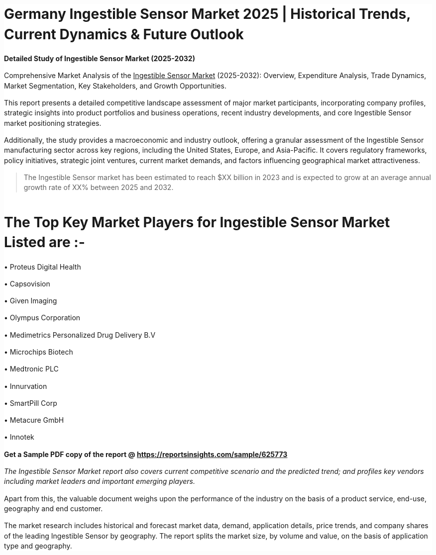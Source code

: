 # Germany Ingestible Sensor Market 2025 | Historical Trends, Current Dynamics & Future Outlook

<strong>Detailed Study of Ingestible Sensor Market (2025-2032)</strong>

Comprehensive Market Analysis of the <a href=https://www.reportsinsights.com/sample/625773>Ingestible Sensor Market</a> (2025-2032): Overview, Expenditure Analysis, Trade Dynamics, Market Segmentation, Key Stakeholders, and Growth Opportunities.

This report presents a detailed competitive landscape assessment of major market participants, incorporating company profiles, strategic insights into product portfolios and business operations, recent industry developments, and core Ingestible Sensor market positioning strategies.

Additionally, the study provides a macroeconomic and industry outlook, offering a granular assessment of the Ingestible Sensor manufacturing sector across key regions, including the United States, Europe, and Asia-Pacific. It covers regulatory frameworks, policy initiatives, strategic joint ventures, current market demands, and factors influencing geographical market attractiveness.

<blockquote class=""article-editor-content__blockquote"">The Ingestible Sensor market has been estimated to reach $XX billion in 2023 and is expected to grow at an average annual growth rate of XX% between 2025 and 2032.</blockquote>

# <strong>The Top Key Market Players for Ingestible Sensor Market Listed are :-</strong> 

• Proteus Digital Health

• Capsovision

• Given Imaging

• Olympus Corporation

• Medimetrics Personalized Drug Delivery B.V

• Microchips Biotech

• Medtronic PLC

• Innurvation

• SmartPill Corp

• Metacure GmbH

• Innotek

<strong>Get a Sample PDF copy of the report @ <a href=https://reportsinsights.com/sample/625773>https://reportsinsights.com/sample/625773</a></strong>

<em>The Ingestible Sensor Market report also covers current competitive scenario and the predicted trend; and profiles key vendors including market leaders and important emerging players.</em>

Apart from this, the valuable document weighs upon the performance of the industry on the basis of a product service, end-use, geography and end customer.

The market research includes historical and forecast market data, demand, application details, price trends, and company shares of the leading Ingestible Sensor by geography. The report splits the market size, by volume and value, on the basis of application type and geography.
